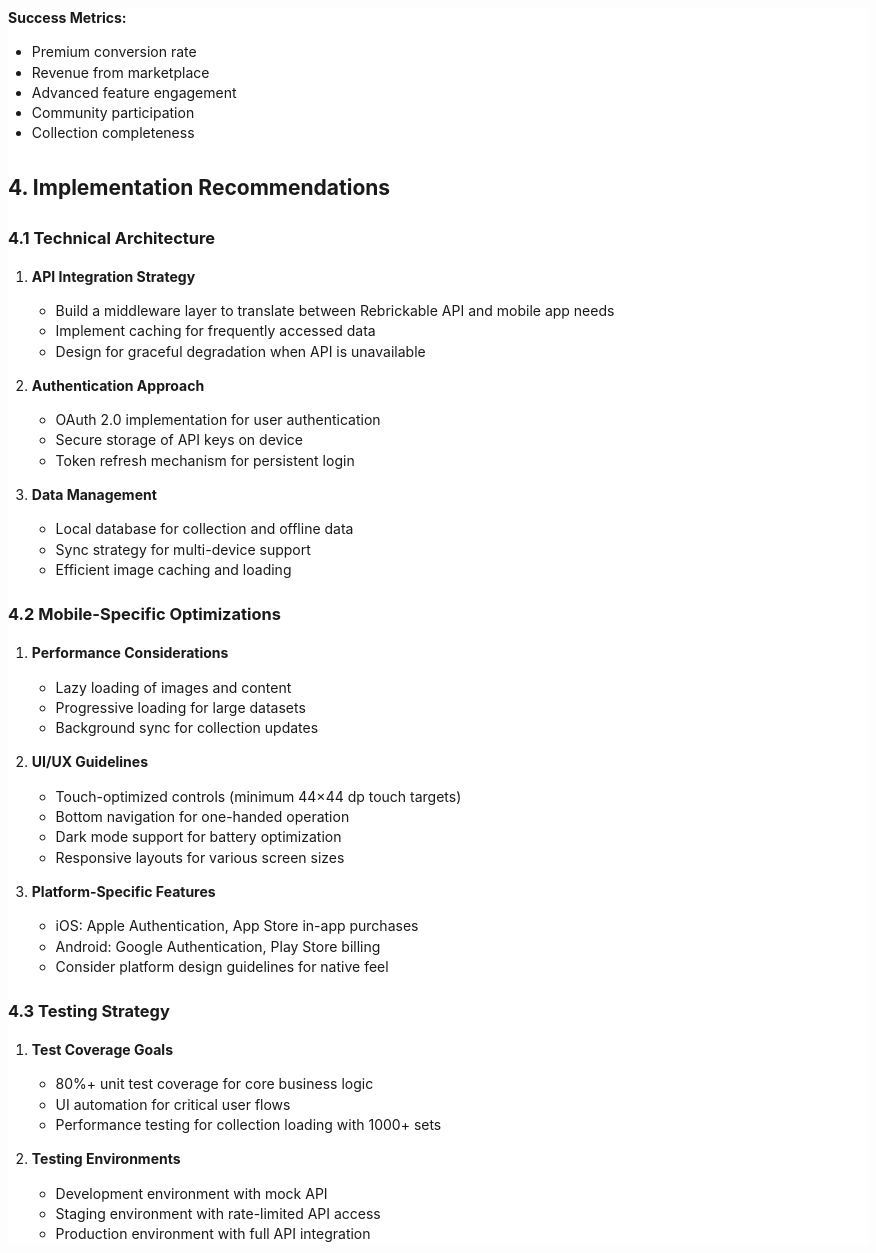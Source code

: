 **Success Metrics:**
- Premium conversion rate
- Revenue from marketplace
- Advanced feature engagement
- Community participation
- Collection completeness

## 4. Implementation Recommendations

### 4.1 Technical Architecture
1. **API Integration Strategy**
   - Build a middleware layer to translate between Rebrickable API and mobile app needs
   - Implement caching for frequently accessed data
   - Design for graceful degradation when API is unavailable

2. **Authentication Approach**
   - OAuth 2.0 implementation for user authentication
   - Secure storage of API keys on device
   - Token refresh mechanism for persistent login

3. **Data Management**
   - Local database for collection and offline data
   - Sync strategy for multi-device support
   - Efficient image caching and loading

### 4.2 Mobile-Specific Optimizations
1. **Performance Considerations**
   - Lazy loading of images and content
   - Progressive loading for large datasets
   - Background sync for collection updates

2. **UI/UX Guidelines**
   - Touch-optimized controls (minimum 44×44 dp touch targets)
   - Bottom navigation for one-handed operation
   - Dark mode support for battery optimization
   - Responsive layouts for various screen sizes

3. **Platform-Specific Features**
   - iOS: Apple Authentication, App Store in-app purchases
   - Android: Google Authentication, Play Store billing
   - Consider platform design guidelines for native feel

### 4.3 Testing Strategy
1. **Test Coverage Goals**
   - 80%+ unit test coverage for core business logic
   - UI automation for critical user flows
   - Performance testing for collection loading with 1000+ sets

2. **Testing Environments**
   - Development environment with mock API
   - Staging environment with rate-limited API access
   - Production environment with full API integration
